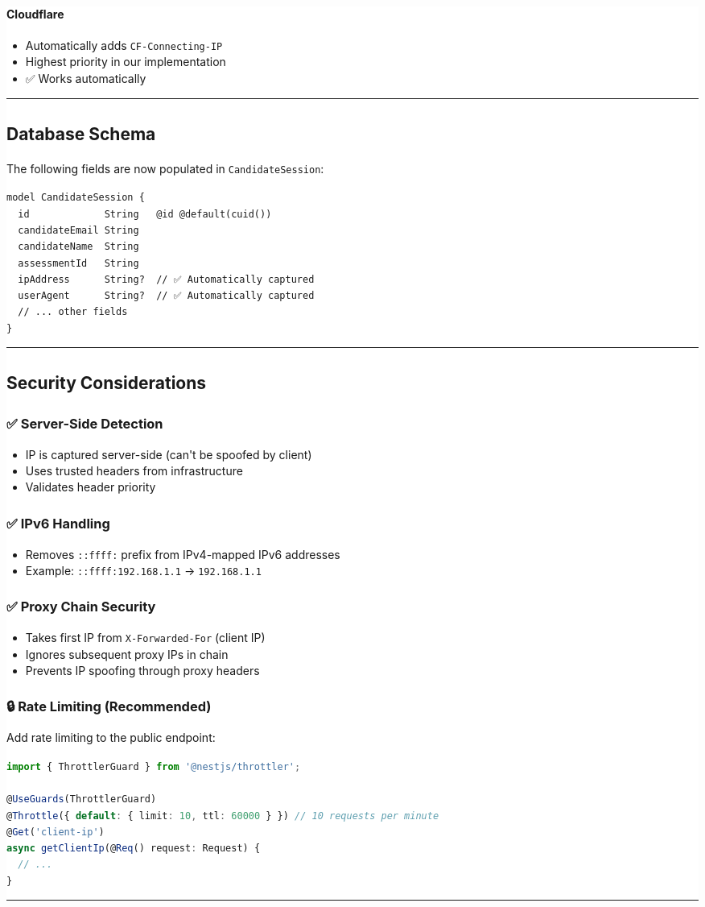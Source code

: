 #### **Cloudflare**
- Automatically adds `CF-Connecting-IP`
- Highest priority in our implementation
- ✅ Works automatically

---

## Database Schema

The following fields are now populated in `CandidateSession`:

```prisma
model CandidateSession {
  id             String   @id @default(cuid())
  candidateEmail String
  candidateName  String
  assessmentId   String
  ipAddress      String?  // ✅ Automatically captured
  userAgent      String?  // ✅ Automatically captured
  // ... other fields
}
```

---

## Security Considerations

### ✅ Server-Side Detection
- IP is captured server-side (can't be spoofed by client)
- Uses trusted headers from infrastructure
- Validates header priority

### ✅ IPv6 Handling
- Removes `::ffff:` prefix from IPv4-mapped IPv6 addresses
- Example: `::ffff:192.168.1.1` → `192.168.1.1`

### ✅ Proxy Chain Security
- Takes first IP from `X-Forwarded-For` (client IP)
- Ignores subsequent proxy IPs in chain
- Prevents IP spoofing through proxy headers

### 🔒 Rate Limiting (Recommended)

Add rate limiting to the public endpoint:

```typescript
import { ThrottlerGuard } from '@nestjs/throttler';

@UseGuards(ThrottlerGuard)
@Throttle({ default: { limit: 10, ttl: 60000 } }) // 10 requests per minute
@Get('client-ip')
async getClientIp(@Req() request: Request) {
  // ...
}
```

---